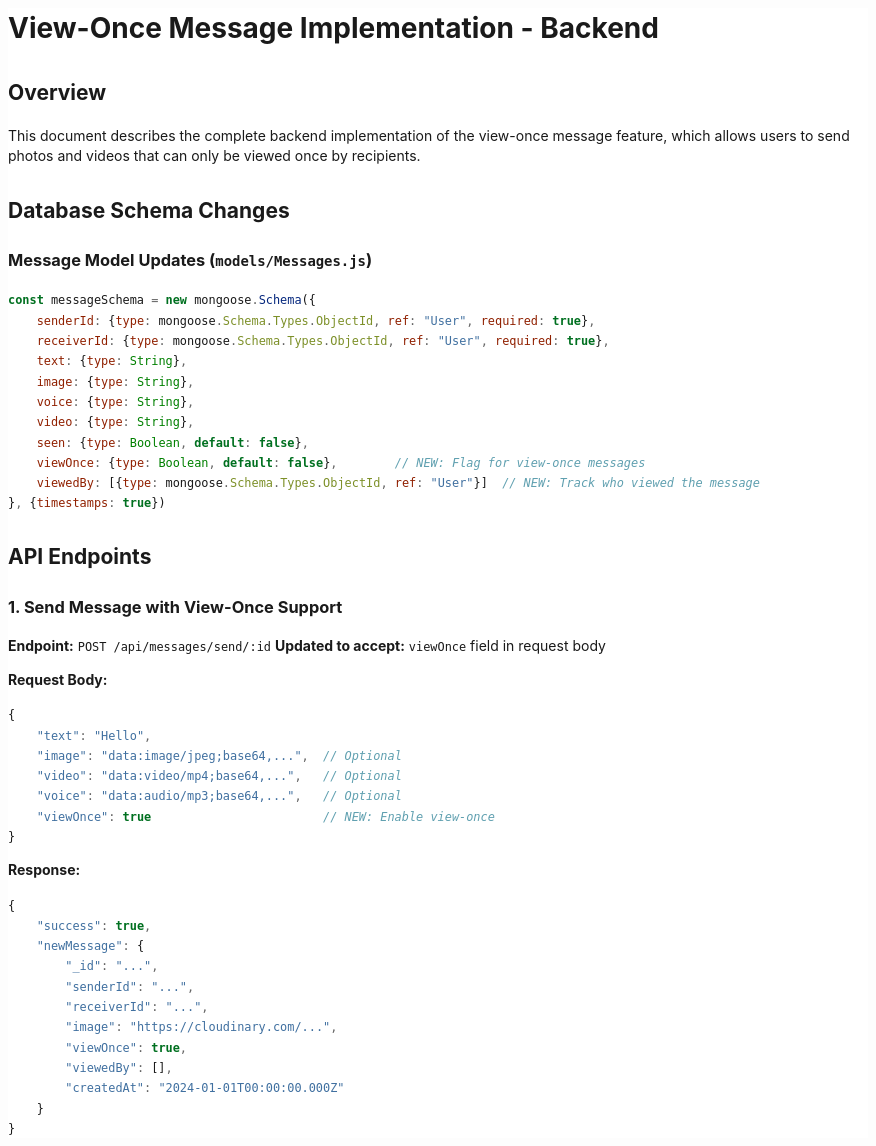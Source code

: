# View-Once Message Implementation - Backend

## Overview
This document describes the complete backend implementation of the view-once message feature, which allows users to send photos and videos that can only be viewed once by recipients.

## Database Schema Changes

### Message Model Updates (`models/Messages.js`)
```javascript
const messageSchema = new mongoose.Schema({
    senderId: {type: mongoose.Schema.Types.ObjectId, ref: "User", required: true},
    receiverId: {type: mongoose.Schema.Types.ObjectId, ref: "User", required: true},
    text: {type: String},
    image: {type: String},
    voice: {type: String},
    video: {type: String},
    seen: {type: Boolean, default: false},
    viewOnce: {type: Boolean, default: false},        // NEW: Flag for view-once messages
    viewedBy: [{type: mongoose.Schema.Types.ObjectId, ref: "User"}]  // NEW: Track who viewed the message
}, {timestamps: true})
```

## API Endpoints

### 1. Send Message with View-Once Support
**Endpoint:** `POST /api/messages/send/:id`
**Updated to accept:** `viewOnce` field in request body

**Request Body:**
```javascript
{
    "text": "Hello",
    "image": "data:image/jpeg;base64,...",  // Optional
    "video": "data:video/mp4;base64,...",   // Optional
    "voice": "data:audio/mp3;base64,...",   // Optional
    "viewOnce": true                        // NEW: Enable view-once
}
```

**Response:**
```javascript
{
    "success": true,
    "newMessage": {
        "_id": "...",
        "senderId": "...",
        "receiverId": "...",
        "image": "https://cloudinary.com/...",
        "viewOnce": true,
        "viewedBy": [],
        "createdAt": "2024-01-01T00:00:00.000Z"
    }
}
```
